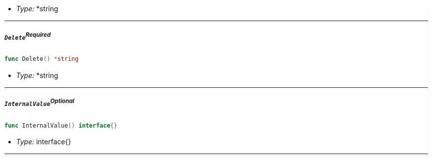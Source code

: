- *Type:* *string

---

##### `Delete`<sup>Required</sup> <a name="Delete" id="@cdktf/provider-opentelekomcloud.erAssociationV3.ErAssociationV3TimeoutsOutputReference.property.delete"></a>

```go
func Delete() *string
```

- *Type:* *string

---

##### `InternalValue`<sup>Optional</sup> <a name="InternalValue" id="@cdktf/provider-opentelekomcloud.erAssociationV3.ErAssociationV3TimeoutsOutputReference.property.internalValue"></a>

```go
func InternalValue() interface{}
```

- *Type:* interface{}

---



